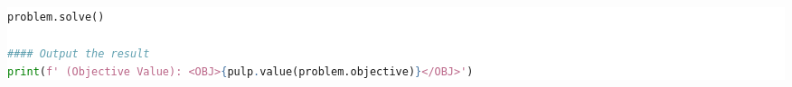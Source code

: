 ```python
problem.solve()

#### Output the result
print(f' (Objective Value): <OBJ>{pulp.value(problem.objective)}</OBJ>')
```


